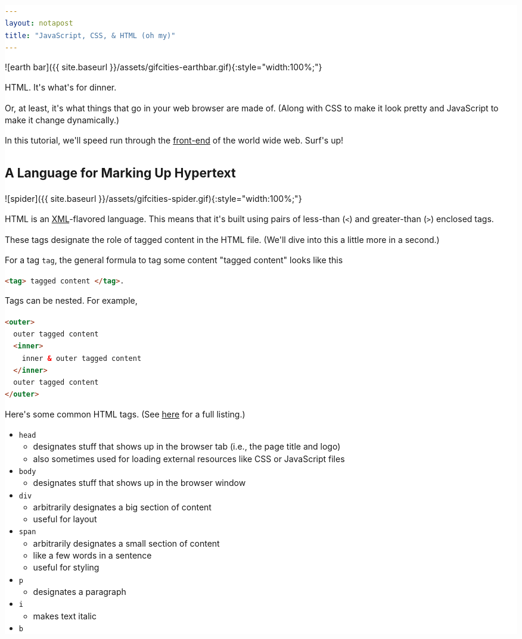 ```yaml
---
layout: notapost
title: "JavaScript, CSS, & HTML (oh my)"
---
```


![earth bar]({{ site.baseurl }}/assets/gifcities-earthbar.gif){:style="width:100%;"}

HTML.
It's what's for dinner.

Or, at least, it's what things that go in your web browser are made of.
(Along with CSS to make it look pretty and JavaScript to make it change dynamically.)

In this tutorial, we'll speed run through the [front-end](https://en.wikipedia.org/wiki/Front-end_web_development) of the world wide web.
Surf's up!


## A Language for Marking Up Hypertext

![spider]({{ site.baseurl }}/assets/gifcities-spider.gif){:style="width:100%;"}

HTML is an [XML](https://en.wikipedia.org/wiki/XML)-flavored language.
This means that it's built using pairs of less-than (`<`) and greater-than (`>`) enclosed tags.

These tags designate the role of tagged content in the HTML file.
(We'll dive into this a little more in a second.)

For a tag `tag`, the general formula to tag some content "tagged content" looks like this

```html
<tag> tagged content </tag>.
```

Tags can be nested.
For example,

```html
<outer>
  outer tagged content
  <inner>
    inner & outer tagged content
  </inner>
  outer tagged content
</outer>
```

Here's some common HTML tags.
(See [here](https://www.w3schools.com/TAGS/default.ASP) for a full listing.)

* `head`
  * designates stuff that shows up in the browser tab (i.e., the page title and logo)
  * also sometimes used for loading external resources like CSS or JavaScript files
* `body`
  * designates stuff that shows up in the browser window
* `div`
  * arbitrarily designates a big section of content
  * useful for layout
* `span`
  * arbitrarily designates a small section of content
  * like a few words in a sentence
  * useful for styling
* `p`
  * designates a paragraph
* `i`
  * makes text italic
* `b`